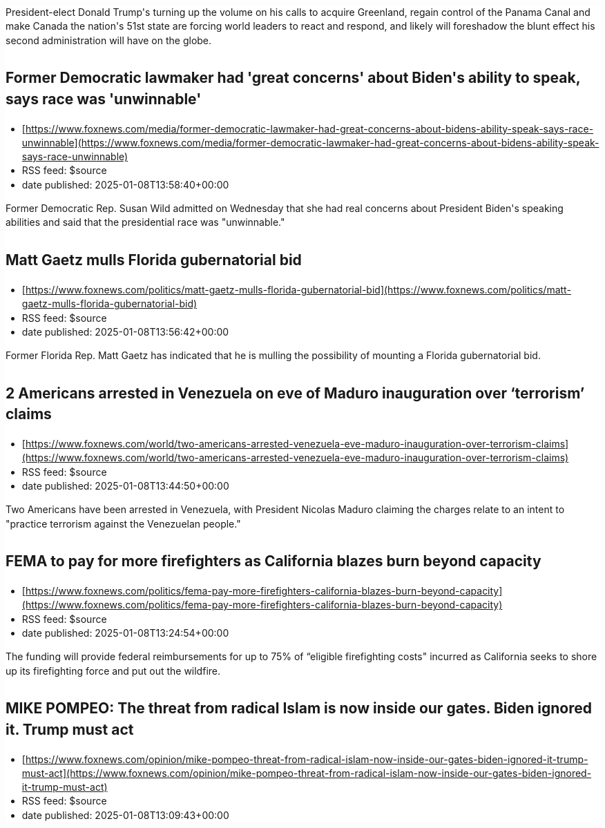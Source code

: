 President-elect Donald Trump&apos;s turning up the volume on his calls to acquire Greenland, regain control of the Panama Canal and make Canada the nation&apos;s 51st state are forcing world leaders to react and respond, and likely will foreshadow the blunt effect his second administration will have on the globe.

## Former Democratic lawmaker had 'great concerns' about Biden's ability to speak, says race was 'unwinnable'
 - [https://www.foxnews.com/media/former-democratic-lawmaker-had-great-concerns-about-bidens-ability-speak-says-race-unwinnable](https://www.foxnews.com/media/former-democratic-lawmaker-had-great-concerns-about-bidens-ability-speak-says-race-unwinnable)
 - RSS feed: $source
 - date published: 2025-01-08T13:58:40+00:00

Former Democratic Rep. Susan Wild admitted on Wednesday that she had real concerns about President Biden&apos;s speaking abilities and said that the presidential race was &quot;unwinnable.&quot;

## Matt Gaetz mulls Florida gubernatorial bid
 - [https://www.foxnews.com/politics/matt-gaetz-mulls-florida-gubernatorial-bid](https://www.foxnews.com/politics/matt-gaetz-mulls-florida-gubernatorial-bid)
 - RSS feed: $source
 - date published: 2025-01-08T13:56:42+00:00

Former Florida Rep. Matt Gaetz has indicated that he is mulling the possibility of mounting a Florida gubernatorial bid.

## 2 Americans arrested in Venezuela on eve of Maduro inauguration over ‘terrorism’ claims
 - [https://www.foxnews.com/world/two-americans-arrested-venezuela-eve-maduro-inauguration-over-terrorism-claims](https://www.foxnews.com/world/two-americans-arrested-venezuela-eve-maduro-inauguration-over-terrorism-claims)
 - RSS feed: $source
 - date published: 2025-01-08T13:44:50+00:00

Two Americans have been arrested in Venezuela, with President Nicolas Maduro claiming the charges relate to an intent to &quot;practice terrorism against the Venezuelan people.&quot;

## FEMA to pay for more firefighters as California blazes burn beyond capacity
 - [https://www.foxnews.com/politics/fema-pay-more-firefighters-california-blazes-burn-beyond-capacity](https://www.foxnews.com/politics/fema-pay-more-firefighters-california-blazes-burn-beyond-capacity)
 - RSS feed: $source
 - date published: 2025-01-08T13:24:54+00:00

The funding will provide federal reimbursements for up to 75% of “eligible firefighting costs&quot; incurred as California seeks to shore up its firefighting force and put out the wildfire.

## MIKE POMPEO: The threat from radical Islam is now inside our gates. Biden ignored it. Trump must act
 - [https://www.foxnews.com/opinion/mike-pompeo-threat-from-radical-islam-now-inside-our-gates-biden-ignored-it-trump-must-act](https://www.foxnews.com/opinion/mike-pompeo-threat-from-radical-islam-now-inside-our-gates-biden-ignored-it-trump-must-act)
 - RSS feed: $source
 - date published: 2025-01-08T13:09:43+00:00

